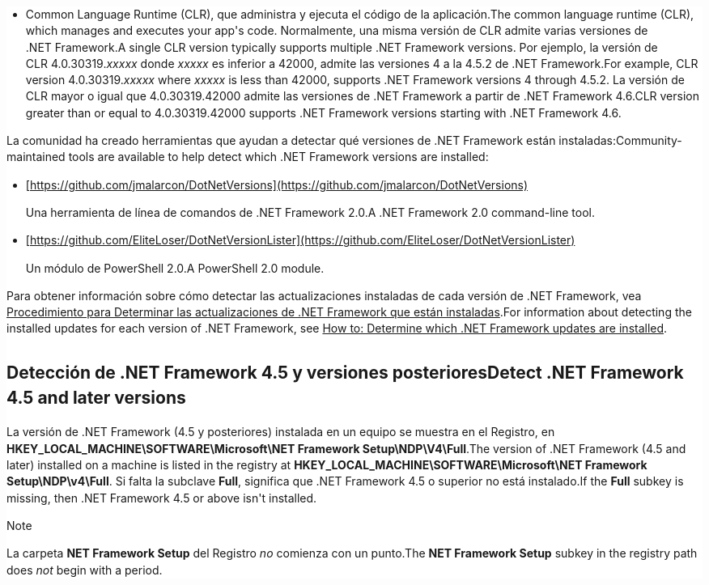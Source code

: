 - <span data-ttu-id="a90b9-111">Common Language Runtime (CLR), que administra y ejecuta el código de la aplicación.</span><span class="sxs-lookup"><span data-stu-id="a90b9-111">The common language runtime (CLR), which manages and executes your app's code.</span></span> <span data-ttu-id="a90b9-112">Normalmente, una misma versión de CLR admite varias versiones de .NET Framework.</span><span class="sxs-lookup"><span data-stu-id="a90b9-112">A single CLR version typically supports multiple .NET Framework versions.</span></span> <span data-ttu-id="a90b9-113">Por ejemplo, la versión de CLR 4.0.30319.*xxxxx* donde *xxxxx* es inferior a 42000, admite las versiones 4 a la 4.5.2 de .NET Framework.</span><span class="sxs-lookup"><span data-stu-id="a90b9-113">For example, CLR version 4.0.30319.*xxxxx* where *xxxxx* is less than 42000, supports .NET Framework versions 4 through 4.5.2.</span></span> <span data-ttu-id="a90b9-114">La versión de CLR mayor o igual que 4.0.30319.42000 admite las versiones de .NET Framework a partir de .NET Framework 4.6.</span><span class="sxs-lookup"><span data-stu-id="a90b9-114">CLR version greater than or equal to 4.0.30319.42000 supports .NET Framework versions starting with .NET Framework 4.6.</span></span>

<span data-ttu-id="a90b9-115">La comunidad ha creado herramientas que ayudan a detectar qué versiones de .NET Framework están instaladas:</span><span class="sxs-lookup"><span data-stu-id="a90b9-115">Community-maintained tools are available to help detect which .NET Framework versions are installed:</span></span>

- [https://github.com/jmalarcon/DotNetVersions](https://github.com/jmalarcon/DotNetVersions)

  <span data-ttu-id="a90b9-116">Una herramienta de línea de comandos de .NET Framework 2.0.</span><span class="sxs-lookup"><span data-stu-id="a90b9-116">A .NET Framework 2.0 command-line tool.</span></span>

- [https://github.com/EliteLoser/DotNetVersionLister](https://github.com/EliteLoser/DotNetVersionLister)

  <span data-ttu-id="a90b9-117">Un módulo de PowerShell 2.0.</span><span class="sxs-lookup"><span data-stu-id="a90b9-117">A PowerShell 2.0 module.</span></span>

<span data-ttu-id="a90b9-118">Para obtener información sobre cómo detectar las actualizaciones instaladas de cada versión de .NET Framework, vea [Procedimiento para Determinar las actualizaciones de .NET Framework que están instaladas](how-to-determine-which-net-framework-updates-are-installed.md).</span><span class="sxs-lookup"><span data-stu-id="a90b9-118">For information about detecting the installed updates for each version of .NET Framework, see [How to: Determine which .NET Framework updates are installed](how-to-determine-which-net-framework-updates-are-installed.md).</span></span>

## <a name="detect-net-framework-45-and-later-versions"></a><span data-ttu-id="a90b9-119">Detección de .NET Framework 4.5 y versiones posteriores</span><span class="sxs-lookup"><span data-stu-id="a90b9-119">Detect .NET Framework 4.5 and later versions</span></span>

<span data-ttu-id="a90b9-120">La versión de .NET Framework (4.5 y posteriores) instalada en un equipo se muestra en el Registro, en **HKEY_LOCAL_MACHINE\\SOFTWARE\\Microsoft\\NET Framework Setup\\NDP\\V4\\Full**.</span><span class="sxs-lookup"><span data-stu-id="a90b9-120">The version of .NET Framework (4.5 and later) installed on a machine is listed in the registry at **HKEY_LOCAL_MACHINE\\SOFTWARE\\Microsoft\\NET Framework Setup\\NDP\\v4\\Full**.</span></span> <span data-ttu-id="a90b9-121">Si falta la subclave **Full**, significa que .NET Framework 4.5 o superior no está instalado.</span><span class="sxs-lookup"><span data-stu-id="a90b9-121">If the **Full** subkey is missing, then .NET Framework 4.5 or above isn't installed.</span></span>

> [!NOTE]
> <span data-ttu-id="a90b9-122">La carpeta **NET Framework Setup** del Registro *no* comienza con un punto.</span><span class="sxs-lookup"><span data-stu-id="a90b9-122">The **NET Framework Setup** subkey in the registry path does *not* begin with a period.</span></span>

